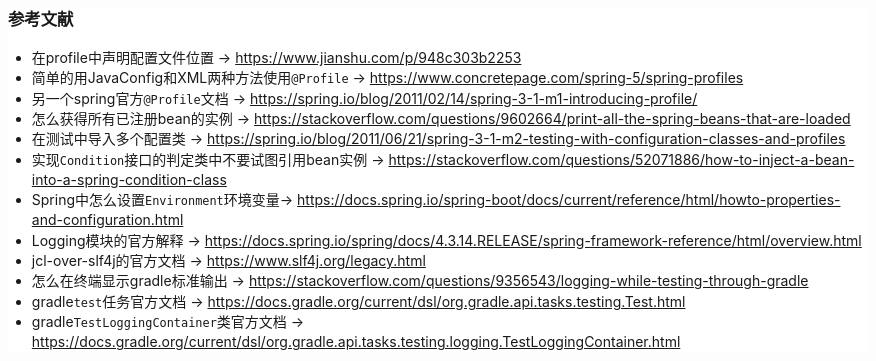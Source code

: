 
### 参考文献
* 在profile中声明配置文件位置 -> <https://www.jianshu.com/p/948c303b2253>
* 简单的用JavaConfig和XML两种方法使用`@Profile` -> <https://www.concretepage.com/spring-5/spring-profiles>
* 另一个spring官方`@Profile`文档 -> <https://spring.io/blog/2011/02/14/spring-3-1-m1-introducing-profile/>
* 怎么获得所有已注册bean的实例 -> <https://stackoverflow.com/questions/9602664/print-all-the-spring-beans-that-are-loaded>
* 在测试中导入多个配置类 -> <https://spring.io/blog/2011/06/21/spring-3-1-m2-testing-with-configuration-classes-and-profiles>
* 实现`Condition`接口的判定类中不要试图引用bean实例 -> <https://stackoverflow.com/questions/52071886/how-to-inject-a-bean-into-a-spring-condition-class>
* Spring中怎么设置`Environment`环境变量-> <https://docs.spring.io/spring-boot/docs/current/reference/html/howto-properties-and-configuration.html>
* Logging模块的官方解释 -> <https://docs.spring.io/spring/docs/4.3.14.RELEASE/spring-framework-reference/html/overview.html>
* jcl-over-slf4j的官方文档 -> <https://www.slf4j.org/legacy.html>
* 怎么在终端显示gradle标准输出 -> <https://stackoverflow.com/questions/9356543/logging-while-testing-through-gradle>
* gradle`test`任务官方文档 -> <https://docs.gradle.org/current/dsl/org.gradle.api.tasks.testing.Test.html>
* gradle`TestLoggingContainer`类官方文档 -> <https://docs.gradle.org/current/dsl/org.gradle.api.tasks.testing.logging.TestLoggingContainer.html>
